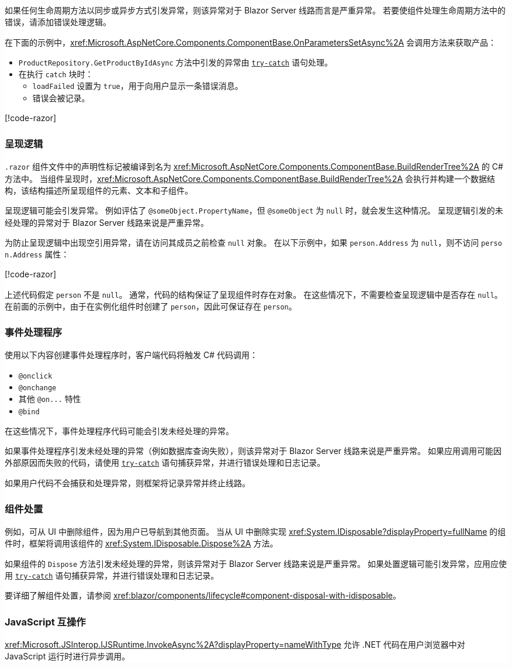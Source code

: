 如果任何生命周期方法以同步或异步方式引发异常，则该异常对于 Blazor Server 线路而言是严重异常。 若要使组件处理生命周期方法中的错误，请添加错误处理逻辑。

在下面的示例中，<xref:Microsoft.AspNetCore.Components.ComponentBase.OnParametersSetAsync%2A> 会调用方法来获取产品：

* `ProductRepository.GetProductByIdAsync` 方法中引发的异常由 [`try-catch`](/dotnet/csharp/language-reference/keywords/try-catch) 语句处理。
* 在执行 `catch` 块时：
  * `loadFailed` 设置为 `true`，用于向用户显示一条错误消息。
  * 错误会被记录。

[!code-razor[](handle-errors/samples_snapshot/3.x/product-details.razor?highlight=11,27-39)]

### <a name="rendering-logic"></a>呈现逻辑

`.razor` 组件文件中的声明性标记被编译到名为 <xref:Microsoft.AspNetCore.Components.ComponentBase.BuildRenderTree%2A> 的 C# 方法中。 当组件呈现时，<xref:Microsoft.AspNetCore.Components.ComponentBase.BuildRenderTree%2A> 会执行并构建一个数据结构，该结构描述所呈现组件的元素、文本和子组件。

呈现逻辑可能会引发异常。 例如评估了 `@someObject.PropertyName`，但 `@someObject` 为 `null` 时，就会发生这种情况。 呈现逻辑引发的未经处理的异常对于 Blazor Server 线路来说是严重异常。

为防止呈现逻辑中出现空引用异常，请在访问其成员之前检查 `null` 对象。 在以下示例中，如果 `person.Address` 为 `null`，则不访问 `person.Address` 属性：

[!code-razor[](handle-errors/samples_snapshot/3.x/person-example.razor?highlight=1)]

上述代码假定 `person` 不是 `null`。 通常，代码的结构保证了呈现组件时存在对象。 在这些情况下，不需要检查呈现逻辑中是否存在 `null`。 在前面的示例中，由于在实例化组件时创建了 `person`，因此可保证存在 `person`。

### <a name="event-handlers"></a>事件处理程序

使用以下内容创建事件处理程序时，客户端代码将触发 C# 代码调用：

* `@onclick`
* `@onchange`
* 其他 `@on...` 特性
* `@bind`

在这些情况下，事件处理程序代码可能会引发未经处理的异常。

如果事件处理程序引发未经处理的异常（例如数据库查询失败），则该异常对于 Blazor Server 线路来说是严重异常。 如果应用调用可能因外部原因而失败的代码，请使用 [`try-catch`](/dotnet/csharp/language-reference/keywords/try-catch) 语句捕获异常，并进行错误处理和日志记录。

如果用户代码不会捕获和处理异常，则框架将记录异常并终止线路。

### <a name="component-disposal"></a>组件处置

例如，可从 UI 中删除组件，因为用户已导航到其他页面。 当从 UI 中删除实现 <xref:System.IDisposable?displayProperty=fullName> 的组件时，框架将调用该组件的 <xref:System.IDisposable.Dispose%2A> 方法。

如果组件的 `Dispose` 方法引发未经处理的异常，则该异常对于 Blazor Server 线路来说是严重异常。 如果处置逻辑可能引发异常，应用应使用 [`try-catch`](/dotnet/csharp/language-reference/keywords/try-catch) 语句捕获异常，并进行错误处理和日志记录。

要详细了解组件处置，请参阅 <xref:blazor/components/lifecycle#component-disposal-with-idisposable>。

### <a name="javascript-interop"></a>JavaScript 互操作

<xref:Microsoft.JSInterop.IJSRuntime.InvokeAsync%2A?displayProperty=nameWithType> 允许 .NET 代码在用户浏览器中对 JavaScript 运行时进行异步调用。
